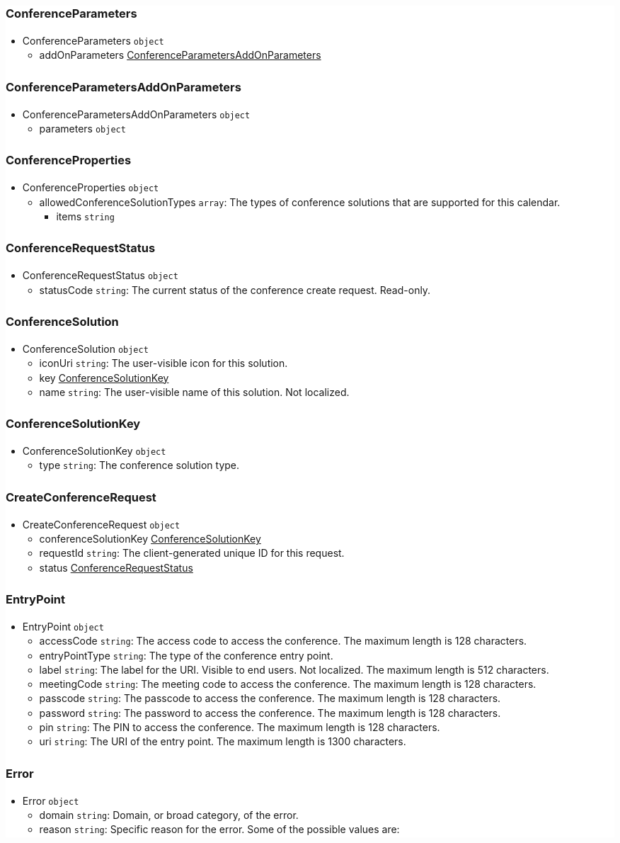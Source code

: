 ### ConferenceParameters
* ConferenceParameters `object`
  * addOnParameters [ConferenceParametersAddOnParameters](#conferenceparametersaddonparameters)

### ConferenceParametersAddOnParameters
* ConferenceParametersAddOnParameters `object`
  * parameters `object`

### ConferenceProperties
* ConferenceProperties `object`
  * allowedConferenceSolutionTypes `array`: The types of conference solutions that are supported for this calendar.
    * items `string`

### ConferenceRequestStatus
* ConferenceRequestStatus `object`
  * statusCode `string`: The current status of the conference create request. Read-only.

### ConferenceSolution
* ConferenceSolution `object`
  * iconUri `string`: The user-visible icon for this solution.
  * key [ConferenceSolutionKey](#conferencesolutionkey)
  * name `string`: The user-visible name of this solution. Not localized.

### ConferenceSolutionKey
* ConferenceSolutionKey `object`
  * type `string`: The conference solution type.

### CreateConferenceRequest
* CreateConferenceRequest `object`
  * conferenceSolutionKey [ConferenceSolutionKey](#conferencesolutionkey)
  * requestId `string`: The client-generated unique ID for this request.
  * status [ConferenceRequestStatus](#conferencerequeststatus)

### EntryPoint
* EntryPoint `object`
  * accessCode `string`: The access code to access the conference. The maximum length is 128 characters.
  * entryPointType `string`: The type of the conference entry point.
  * label `string`: The label for the URI. Visible to end users. Not localized. The maximum length is 512 characters.
  * meetingCode `string`: The meeting code to access the conference. The maximum length is 128 characters.
  * passcode `string`: The passcode to access the conference. The maximum length is 128 characters.
  * password `string`: The password to access the conference. The maximum length is 128 characters.
  * pin `string`: The PIN to access the conference. The maximum length is 128 characters.
  * uri `string`: The URI of the entry point. The maximum length is 1300 characters.

### Error
* Error `object`
  * domain `string`: Domain, or broad category, of the error.
  * reason `string`: Specific reason for the error. Some of the possible values are:  
